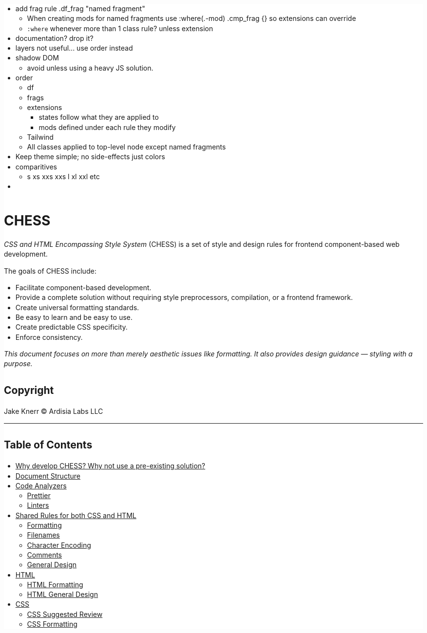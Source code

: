- add frag rule .df_frag "named fragment"
  - When creating mods for named fragments use :where(.-mod) .cmp_frag {} so extensions can override
  - `:where` whenever more than 1 class rule? unless extension
- documentation? drop it?
- layers not useful... use order instead
- shadow DOM
  - avoid unless using a heavy JS solution.
- order
  - df
  - frags
  - extensions
    - states follow what they are applied to
    - mods defined under each rule they modify
  - Tailwind
  - All classes applied to top-level node except named fragments
- Keep theme simple; no side-effects just colors
- comparitives
  - s xs xxs xxs l xl xxl etc
-

# CHESS 

_CSS and HTML Encompassing Style System_ (CHESS) is a set of style and design rules for frontend component-based web development.

The goals of CHESS include:

- Facilitate component-based development.
- Provide a complete solution without requiring style preprocessors, compilation, or a frontend framework.
- Create universal formatting standards.
- Be easy to learn and be easy to use.
- Create predictable CSS specificity.
- Enforce consistency.

_This document focuses on more than merely aesthetic issues like formatting. It also provides design guidance — styling with a purpose._

## Copyright 

Jake Knerr © Ardisia Labs LLC

---

## Table of Contents <a id="toc" name="toc"></a> 

- [Why develop CHESS? Why not use a pre-existing solution?](#why-develop-chess-why-not-use-a-pre-existing-solution)
- [Document Structure](#document-structure)
- [Code Analyzers](#code-analyzers)
  - [Prettier](#prettier)
  - [Linters](#linters)
- [Shared Rules for both CSS and HTML](#shared-rules-for-both-css-and-html)
  - [Formatting](#formatting)
  - [Filenames](#filenames)
  - [Character Encoding](#character-encoding)
  - [Comments](#comments)
  - [General Design](#general-design)
- [HTML](#html)
  - [HTML Formatting](#html-formatting)
  - [HTML General Design](#html-general-design)
- [CSS](#css)
  - [CSS Suggested Review](#css-suggested-review)
  - [CSS Formatting](#css-formatting)